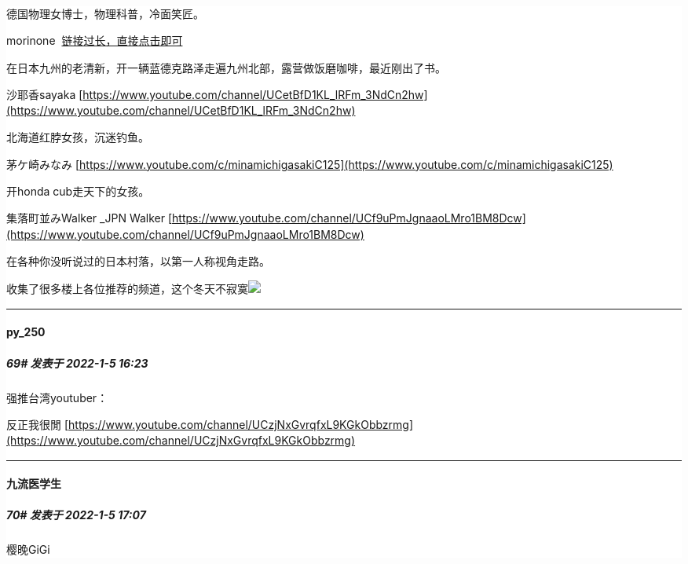  德国物理女博士，物理科普，冷面笑匠。

morinone  [链接过长，直接点击即可](https://www.youtube.com/c/%E3%83%A2%E3%83%AA%E3%83%8E%E3%83%8D%E3%83%81%E3%83%A3%E3%83%B3%E3%83%8D%E3%83%AB)

 在日本九州的老清新，开一辆蓝德克路泽走遍九州北部，露营做饭磨咖啡，最近刚出了书。

沙耶香sayaka [https://www.youtube.com/channel/UCetBfD1KL_lRFm_3NdCn2hw](https://www.youtube.com/channel/UCetBfD1KL_lRFm_3NdCn2hw)

 北海道红脖女孩，沉迷钓鱼。

茅ケ崎みなみ [https://www.youtube.com/c/minamichigasakiC125](https://www.youtube.com/c/minamichigasakiC125)

 开honda cub走天下的女孩。

集落町並みWalker _JPN Walker [https://www.youtube.com/channel/UCf9uPmJgnaaoLMro1BM8Dcw](https://www.youtube.com/channel/UCf9uPmJgnaaoLMro1BM8Dcw)

 在各种你没听说过的日本村落，以第一人称视角走路。

收集了很多楼上各位推荐的频道，这个冬天不寂寞<img src="https://static.saraba1st.com/image/smiley/face2017/034.png" referrerpolicy="no-referrer">



*****

####  py_250  
##### 69#       发表于 2022-1-5 16:23

强推台湾youtuber：

反正我很閒
[https://www.youtube.com/channel/UCzjNxGvrqfxL9KGkObbzrmg](https://www.youtube.com/channel/UCzjNxGvrqfxL9KGkObbzrmg)



*****

####  九流医学生  
##### 70#       发表于 2022-1-5 17:07

樱晚GiGi

